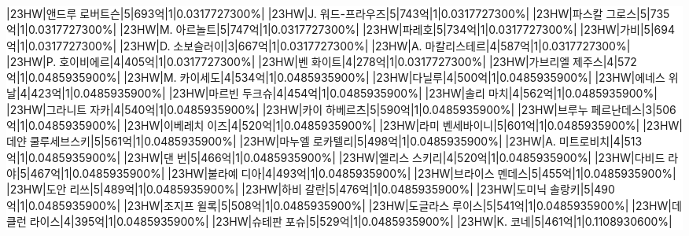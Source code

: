 |23HW|앤드루 로버트슨|5|693억|1|0.0317727300%|
|23HW|J. 워드-프라우즈|5|743억|1|0.0317727300%|
|23HW|파스칼 그로스|5|735억|1|0.0317727300%|
|23HW|M. 아르놀트|5|747억|1|0.0317727300%|
|23HW|파레호|5|734억|1|0.0317727300%|
|23HW|가비|5|694억|1|0.0317727300%|
|23HW|D. 소보슬러이|3|667억|1|0.0317727300%|
|23HW|A. 마칼리스테르|4|587억|1|0.0317727300%|
|23HW|P. 호이비에르|4|405억|1|0.0317727300%|
|23HW|벤 화이트|4|278억|1|0.0317727300%|
|23HW|가브리엘 제주스|4|572억|1|0.0485935900%|
|23HW|M. 카이세도|4|534억|1|0.0485935900%|
|23HW|다닐루|4|500억|1|0.0485935900%|
|23HW|에네스 위날|4|423억|1|0.0485935900%|
|23HW|마르빈 두크슈|4|454억|1|0.0485935900%|
|23HW|솔리 마치|4|562억|1|0.0485935900%|
|23HW|그라니트 자카|4|540억|1|0.0485935900%|
|23HW|카이 하베르츠|5|590억|1|0.0485935900%|
|23HW|브루누 페르난데스|3|506억|1|0.0485935900%|
|23HW|이베레치 이즈|4|520억|1|0.0485935900%|
|23HW|라미 벤세바이니|5|601억|1|0.0485935900%|
|23HW|데얀 쿨루세브스키|5|561억|1|0.0485935900%|
|23HW|마누엘 로카텔리|5|498억|1|0.0485935900%|
|23HW|A. 미트로비치|4|513억|1|0.0485935900%|
|23HW|댄 번|5|466억|1|0.0485935900%|
|23HW|엘리스 스키리|4|520억|1|0.0485935900%|
|23HW|다비드 라야|5|467억|1|0.0485935900%|
|23HW|불라예 디아|4|493억|1|0.0485935900%|
|23HW|브라이스 멘데스|5|455억|1|0.0485935900%|
|23HW|도안 리쓰|5|489억|1|0.0485935900%|
|23HW|하비 갈란|5|476억|1|0.0485935900%|
|23HW|도미닉 솔랑키|5|490억|1|0.0485935900%|
|23HW|조지프 윌록|5|508억|1|0.0485935900%|
|23HW|도글라스 루이스|5|541억|1|0.0485935900%|
|23HW|데클런 라이스|4|395억|1|0.0485935900%|
|23HW|슈테판 포슈|5|529억|1|0.0485935900%|
|23HW|K. 코네|5|461억|1|0.1108930600%|